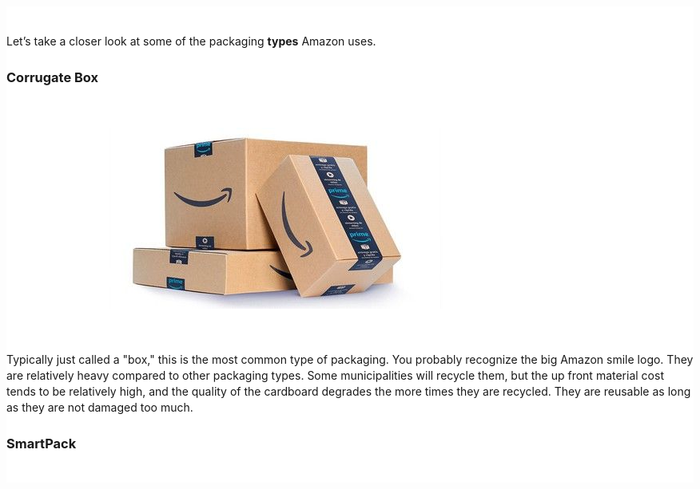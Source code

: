 &nbsp;

Let’s take a closer look at some of the packaging **types** Amazon uses.

### Corrugate Box

&nbsp;

![Some Corrugate Boxes](src/resources/box.jpg)

&nbsp;

Typically just called a "box," this is the most common type of packaging. You probably recognize the big Amazon smile
logo. They are relatively heavy compared to other packaging types. Some municipalities will recycle them, but the up
front material cost tends to be relatively high, and the quality of the cardboard degrades the more times they are
recycled. They are reusable as long as they are not damaged too much.

### SmartPack

&nbsp;
